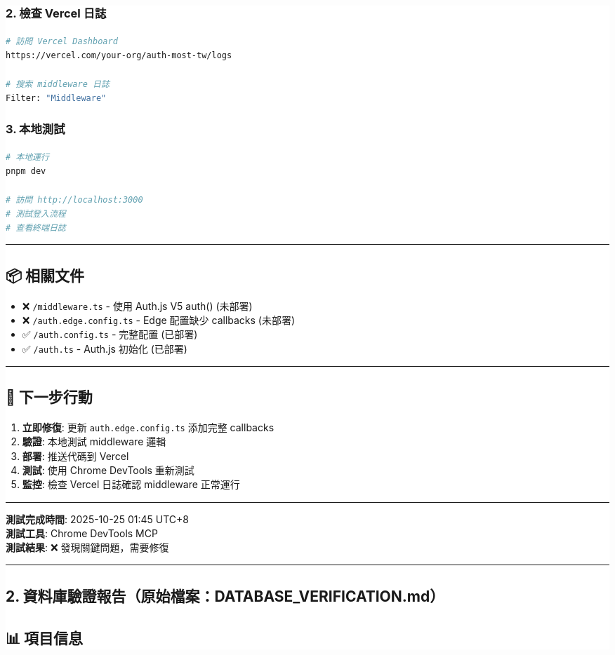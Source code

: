 ### 2. 檢查 Vercel 日誌

```bash
# 訪問 Vercel Dashboard
https://vercel.com/your-org/auth-most-tw/logs

# 搜索 middleware 日誌
Filter: "Middleware"
```

### 3. 本地測試

```bash
# 本地運行
pnpm dev

# 訪問 http://localhost:3000
# 測試登入流程
# 查看終端日誌
```

---

## 📦 相關文件

- ❌ `/middleware.ts` - 使用 Auth.js V5 auth() (未部署)
- ❌ `/auth.edge.config.ts` - Edge 配置缺少 callbacks (未部署)
- ✅ `/auth.config.ts` - 完整配置 (已部署)
- ✅ `/auth.ts` - Auth.js 初始化 (已部署)

---

## 🎯 下一步行動

1. **立即修復**: 更新 `auth.edge.config.ts` 添加完整 callbacks
2. **驗證**: 本地測試 middleware 邏輯
3. **部署**: 推送代碼到 Vercel
4. **測試**: 使用 Chrome DevTools 重新測試
5. **監控**: 檢查 Vercel 日誌確認 middleware 正常運行

---

**測試完成時間**: 2025-10-25 01:45 UTC+8  
**測試工具**: Chrome DevTools MCP  
**測試結果**: ❌ 發現關鍵問題，需要修復

---

## 2. 資料庫驗證報告（原始檔案：DATABASE_VERIFICATION.md）


## 📊 項目信息
